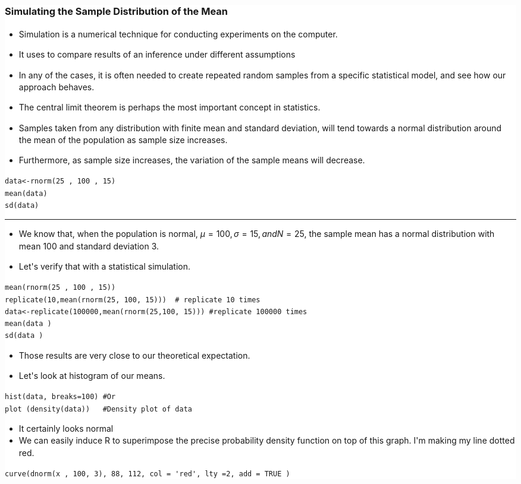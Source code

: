 
### Simulating the Sample Distribution of the Mean

- Simulation is a numerical technique for conducting experiments on the computer. 
- It uses to compare results of an inference under different assumptions

- In any of the cases, it is often needed to create repeated random samples from a specific statistical model, and see how our approach behaves.

- The central limit theorem is perhaps the most important concept in statistics. 

- Samples taken from any distribution with finite mean and standard deviation, will tend towards a normal distribution around the mean of the population as sample size increases. 

- Furthermore, as sample size increases, the variation of the sample means will decrease. 

```{r, eval=FALSE}
data<-rnorm(25 , 100 , 15)
mean(data)
sd(data)
```

---

- We know that, when the population is normal,  $\mu=100, \sigma = 15, and N = 25$, the sample mean has a normal distribution with mean 100 and standard deviation 3. 

- Let's verify that with a statistical simulation.
```{r, eval=FALSE}
mean(rnorm(25 , 100 , 15))
replicate(10,mean(rnorm(25, 100, 15)))  # replicate 10 times
data<-replicate(100000,mean(rnorm(25,100, 15))) #replicate 100000 times 
mean(data )
sd(data )
```

- Those results are very close to our theoretical expectation.

- Let's look at histogram of our means.

```{r, eval=FALSE}
hist(data, breaks=100) #Or
plot (density(data))   #Density plot of data
```

- It certainly looks normal
- We can easily induce R to superimpose the precise probability density function on top of this graph. I'm making my line dotted red.
```{r, eval=FALSE}
curve(dnorm(x , 100, 3), 88, 112, col = 'red', lty =2, add = TRUE )
```
 